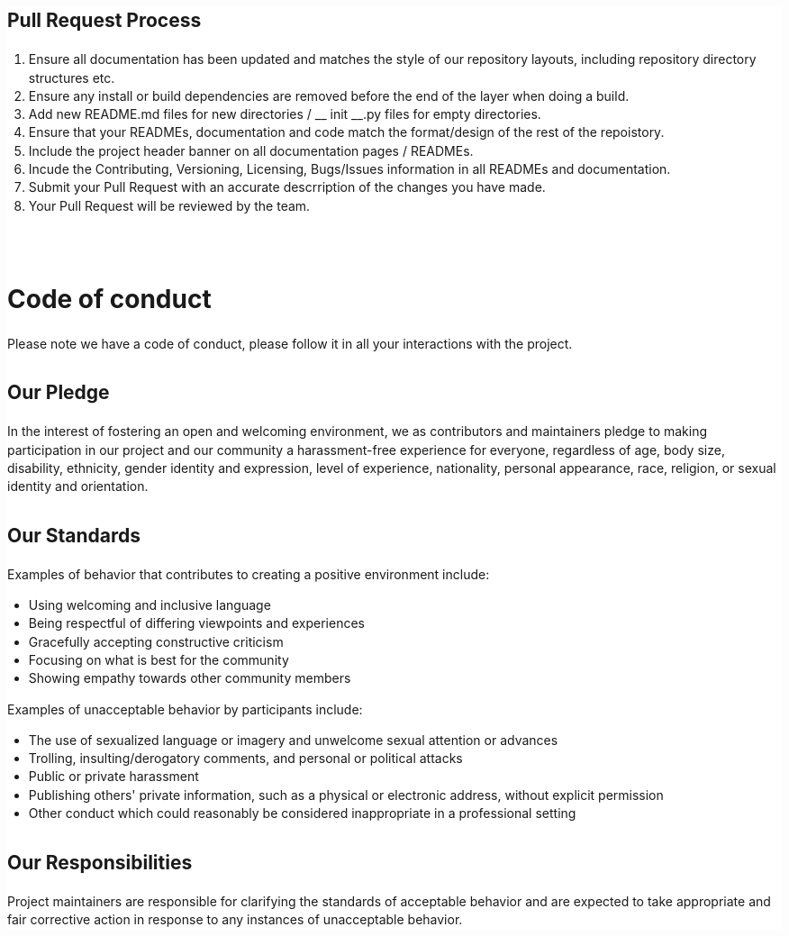 ## Pull Request Process

1. Ensure all documentation has been updated and matches the style of our repository layouts, including repository directory structures etc.
2. Ensure any install or build dependencies are removed before the end of the layer when doing a build.
3. Add new README.md files for new directories / __ init __.py files for empty directories.
4. Ensure that your READMEs, documentation and code match the format/design of the rest of the repoistory.
5. Include the project header banner on all documentation pages / READMEs.
6. Incude the Contributing, Versioning, Licensing, Bugs/Issues information in all READMEs and documentation.
7. Submit your Pull Request with an accurate descrription of the changes you have made.
8. Your Pull Request will be reviewed by the team.

&nbsp;

# Code of conduct

Please note we have a code of conduct, please follow it in all your interactions with the project.

## Our Pledge

In the interest of fostering an open and welcoming environment, we as contributors and maintainers pledge to making participation in our project and our community a harassment-free experience for everyone, regardless of age, body size, disability, ethnicity, gender identity and expression, level of experience, nationality, personal appearance, race, religion, or sexual identity and orientation.

## Our Standards

Examples of behavior that contributes to creating a positive environment include:

- Using welcoming and inclusive language
- Being respectful of differing viewpoints and experiences
- Gracefully accepting constructive criticism
- Focusing on what is best for the community
- Showing empathy towards other community members

Examples of unacceptable behavior by participants include:

- The use of sexualized language or imagery and unwelcome sexual attention or advances
- Trolling, insulting/derogatory comments, and personal or political attacks
- Public or private harassment
- Publishing others' private information, such as a physical or electronic address, without explicit permission
- Other conduct which could reasonably be considered inappropriate in a professional setting

## Our Responsibilities

Project maintainers are responsible for clarifying the standards of acceptable behavior and are expected to take appropriate and fair corrective action in response to any instances of unacceptable behavior.
